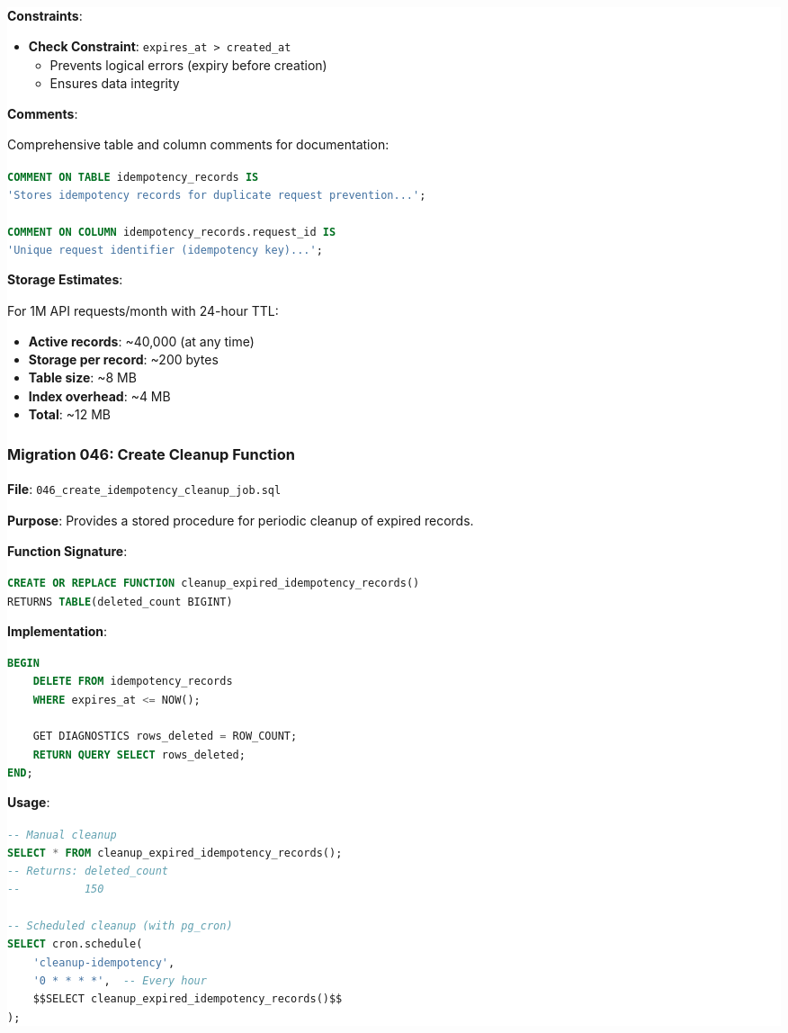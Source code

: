 **Constraints**:

- **Check Constraint**: `expires_at > created_at`
  - Prevents logical errors (expiry before creation)
  - Ensures data integrity

**Comments**:

Comprehensive table and column comments for documentation:

```sql
COMMENT ON TABLE idempotency_records IS
'Stores idempotency records for duplicate request prevention...';

COMMENT ON COLUMN idempotency_records.request_id IS
'Unique request identifier (idempotency key)...';
```

**Storage Estimates**:

For 1M API requests/month with 24-hour TTL:

- **Active records**: ~40,000 (at any time)
- **Storage per record**: ~200 bytes
- **Table size**: ~8 MB
- **Index overhead**: ~4 MB
- **Total**: ~12 MB

### Migration 046: Create Cleanup Function

**File**: `046_create_idempotency_cleanup_job.sql`

**Purpose**: Provides a stored procedure for periodic cleanup of expired records.

**Function Signature**:

```sql
CREATE OR REPLACE FUNCTION cleanup_expired_idempotency_records()
RETURNS TABLE(deleted_count BIGINT)
```

**Implementation**:

```sql
BEGIN
    DELETE FROM idempotency_records
    WHERE expires_at <= NOW();

    GET DIAGNOSTICS rows_deleted = ROW_COUNT;
    RETURN QUERY SELECT rows_deleted;
END;
```

**Usage**:

```sql
-- Manual cleanup
SELECT * FROM cleanup_expired_idempotency_records();
-- Returns: deleted_count
--          150

-- Scheduled cleanup (with pg_cron)
SELECT cron.schedule(
    'cleanup-idempotency',
    '0 * * * *',  -- Every hour
    $$SELECT cleanup_expired_idempotency_records()$$
);
```
